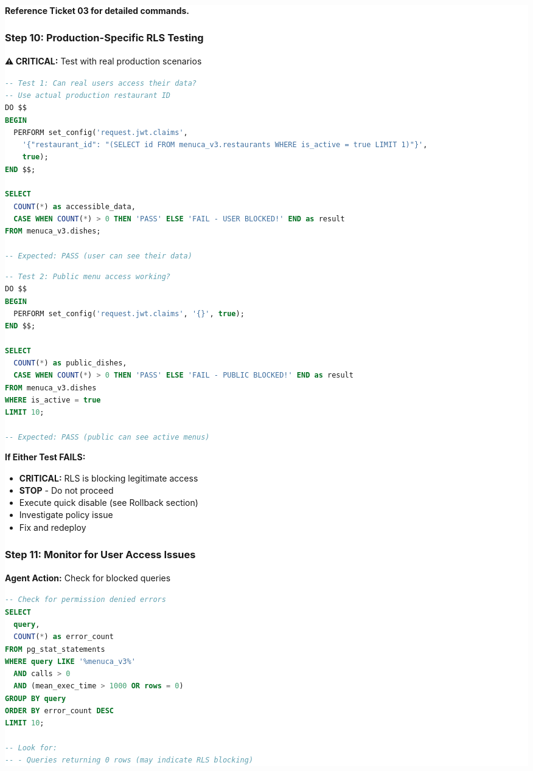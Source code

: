 **Reference Ticket 03 for detailed commands.**

### Step 10: Production-Specific RLS Testing

**⚠️ CRITICAL:** Test with real production scenarios

```sql
-- Test 1: Can real users access their data?
-- Use actual production restaurant ID
DO $$
BEGIN
  PERFORM set_config('request.jwt.claims', 
    '{"restaurant_id": "(SELECT id FROM menuca_v3.restaurants WHERE is_active = true LIMIT 1)"}', 
    true);
END $$;

SELECT 
  COUNT(*) as accessible_data,
  CASE WHEN COUNT(*) > 0 THEN 'PASS' ELSE 'FAIL - USER BLOCKED!' END as result
FROM menuca_v3.dishes;

-- Expected: PASS (user can see their data)
```

```sql
-- Test 2: Public menu access working?
DO $$
BEGIN
  PERFORM set_config('request.jwt.claims', '{}', true);
END $$;

SELECT 
  COUNT(*) as public_dishes,
  CASE WHEN COUNT(*) > 0 THEN 'PASS' ELSE 'FAIL - PUBLIC BLOCKED!' END as result
FROM menuca_v3.dishes 
WHERE is_active = true
LIMIT 10;

-- Expected: PASS (public can see active menus)
```

**If Either Test FAILS:**
- **CRITICAL:** RLS is blocking legitimate access
- **STOP** - Do not proceed
- Execute quick disable (see Rollback section)
- Investigate policy issue
- Fix and redeploy

### Step 11: Monitor for User Access Issues

**Agent Action:** Check for blocked queries

```sql
-- Check for permission denied errors
SELECT 
  query,
  COUNT(*) as error_count
FROM pg_stat_statements
WHERE query LIKE '%menuca_v3%'
  AND calls > 0
  AND (mean_exec_time > 1000 OR rows = 0)
GROUP BY query
ORDER BY error_count DESC
LIMIT 10;

-- Look for:
-- - Queries returning 0 rows (may indicate RLS blocking)
```